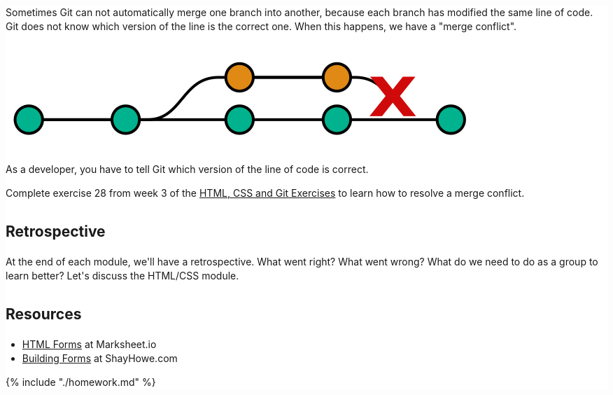 Sometimes Git can not automatically merge one branch into another, because each branch has modified the same line of code. Git does not know which version of the line is the correct one. When this happens, we have a "merge conflict".

![Visualization of a merge conflict](../assets/git-merge-conflict.png)

As a developer, you have to tell Git which version of the line of code is correct.

Complete exercise 28 from week 3 of the [HTML, CSS and Git Exercises](https://github.com/CodeYourFuture/html-css-git-exercises) to learn how to resolve a merge conflict.

## <a name="retrospective"></a>Retrospective

At the end of each module, we'll have a retrospective. What went right? What went wrong? What do we need to do as a group to learn better? Let's discuss the HTML/CSS module.

## Resources

- [HTML Forms](http://marksheet.io/html-forms.html) at Marksheet.io
- [Building Forms](http://learn.shayhowe.com/html-css/building-forms/) at ShayHowe.com

{% include "./homework.md" %}
